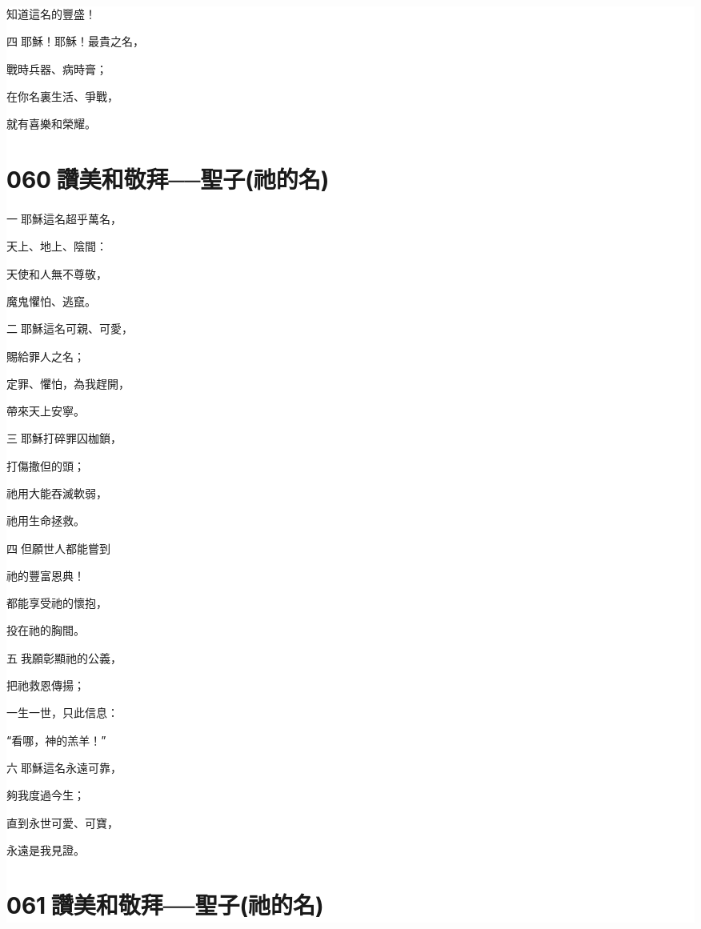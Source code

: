 知道這名的豐盛！

四 耶穌！耶穌！最貴之名，

戰時兵器、病時膏；

在你名裏生活、爭戰，

就有喜樂和榮耀。

# 060 讚美和敬拜──聖子(祂的名)

一 耶穌這名超乎萬名，

天上、地上、陰間：

天使和人無不尊敬，

魔鬼懼怕、逃竄。

二 耶穌這名可親、可愛，

賜給罪人之名；

定罪、懼怕，為我趕開，

帶來天上安寧。

三 耶穌打碎罪囚枷鎖，

打傷撒但的頭；

祂用大能吞滅軟弱，

祂用生命拯救。

四 但願世人都能嘗到

祂的豐富恩典！

都能享受祂的懷抱，

投在祂的胸間。

五 我願彰顯祂的公義，

把祂救恩傳揚；

一生一世，只此信息：

“看哪，神的羔羊！”

六 耶穌這名永遠可靠，

夠我度過今生；

直到永世可愛、可寶，

永遠是我見證。

# 061 讚美和敬拜──聖子(祂的名)
